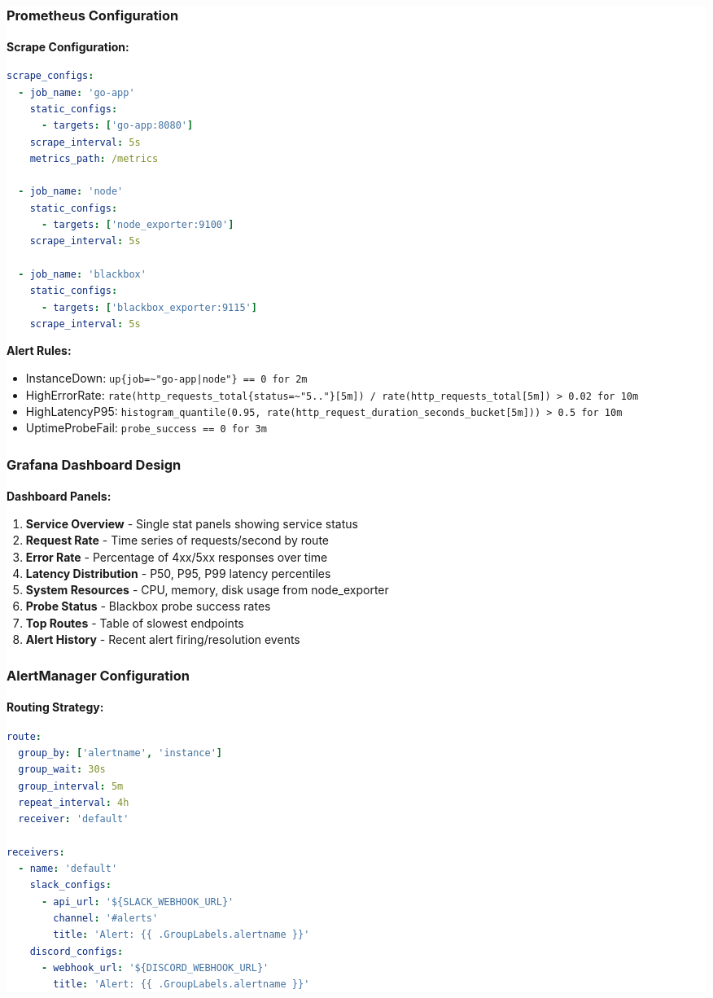 ### Prometheus Configuration

**Scrape Configuration:**
```yaml
scrape_configs:
  - job_name: 'go-app'
    static_configs:
      - targets: ['go-app:8080']
    scrape_interval: 5s
    metrics_path: /metrics
    
  - job_name: 'node'
    static_configs:
      - targets: ['node_exporter:9100']
    scrape_interval: 5s
    
  - job_name: 'blackbox'
    static_configs:
      - targets: ['blackbox_exporter:9115']
    scrape_interval: 5s
```

**Alert Rules:**
- InstanceDown: `up{job=~"go-app|node"} == 0 for 2m`
- HighErrorRate: `rate(http_requests_total{status=~"5.."}[5m]) / rate(http_requests_total[5m]) > 0.02 for 10m`
- HighLatencyP95: `histogram_quantile(0.95, rate(http_request_duration_seconds_bucket[5m])) > 0.5 for 10m`
- UptimeProbeFail: `probe_success == 0 for 3m`

### Grafana Dashboard Design

**Dashboard Panels:**
1. **Service Overview** - Single stat panels showing service status
2. **Request Rate** - Time series of requests/second by route
3. **Error Rate** - Percentage of 4xx/5xx responses over time
4. **Latency Distribution** - P50, P95, P99 latency percentiles
5. **System Resources** - CPU, memory, disk usage from node_exporter
6. **Probe Status** - Blackbox probe success rates
7. **Top Routes** - Table of slowest endpoints
8. **Alert History** - Recent alert firing/resolution events

### AlertManager Configuration

**Routing Strategy:**
```yaml
route:
  group_by: ['alertname', 'instance']
  group_wait: 30s
  group_interval: 5m
  repeat_interval: 4h
  receiver: 'default'
  
receivers:
  - name: 'default'
    slack_configs:
      - api_url: '${SLACK_WEBHOOK_URL}'
        channel: '#alerts'
        title: 'Alert: {{ .GroupLabels.alertname }}'
    discord_configs:
      - webhook_url: '${DISCORD_WEBHOOK_URL}'
        title: 'Alert: {{ .GroupLabels.alertname }}'
```
